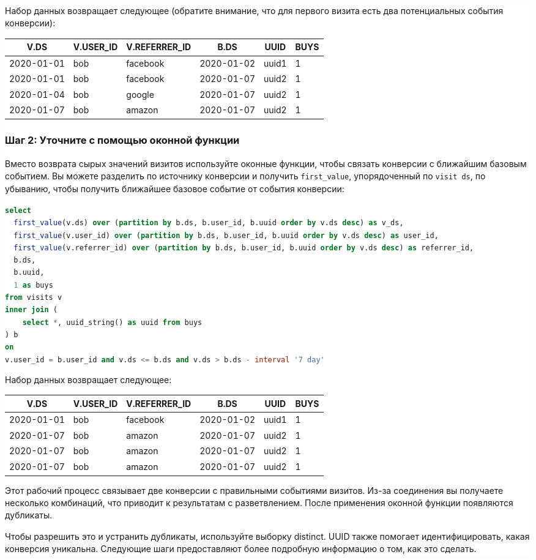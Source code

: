 ```sql
```

Набор данных возвращает следующее (обратите внимание, что для первого визита есть два потенциальных события конверсии):

| V.DS | V.USER_ID | V.REFERRER_ID | B.DS | UUID | BUYS |
| --- | --- | --- | --- | --- | --- |
| 2020-01-01 | bob | facebook | 2020-01-02 | uuid1 | 1 |
| 2020-01-01 | bob | facebook | 2020-01-07 | uuid2 | 1 |
| 2020-01-04 | bob | google | 2020-01-07 | uuid2 | 1 |
| 2020-01-07 | bob | amazon | 2020-01-07 | uuid2 | 1 |

### Шаг 2: Уточните с помощью оконной функции

Вместо возврата сырых значений визитов используйте оконные функции, чтобы связать конверсии с ближайшим базовым событием. Вы можете разделить по источнику конверсии и получить `first_value`, упорядоченный по `visit ds`, по убыванию, чтобы получить ближайшее базовое событие от события конверсии:

```sql
select
  first_value(v.ds) over (partition by b.ds, b.user_id, b.uuid order by v.ds desc) as v_ds,
  first_value(v.user_id) over (partition by b.ds, b.user_id, b.uuid order by v.ds desc) as user_id,
  first_value(v.referrer_id) over (partition by b.ds, b.user_id, b.uuid order by v.ds desc) as referrer_id,
  b.ds,
  b.uuid,
  1 as buys
from visits v
inner join (
    select *, uuid_string() as uuid from buys
) b
on
v.user_id = b.user_id and v.ds <= b.ds and v.ds > b.ds - interval '7 day'
```

Набор данных возвращает следующее:

| V.DS | V.USER_ID | V.REFERRER_ID | B.DS | UUID | BUYS |
| --- | --- | --- | --- | --- | --- |
| 2020-01-01 | bob | facebook | 2020-01-02 | uuid1 | 1 |
| 2020-01-07 | bob | amazon | 2020-01-07 | uuid2 | 1 |
| 2020-01-07 | bob | amazon | 2020-01-07 | uuid2 | 1 |
| 2020-01-07 | bob | amazon | 2020-01-07 | uuid2 | 1 |

Этот рабочий процесс связывает две конверсии с правильными событиями визитов. Из-за соединения вы получаете несколько комбинаций, что приводит к результатам с разветвлением. После применения оконной функции появляются дубликаты.

Чтобы разрешить это и устранить дубликаты, используйте выборку distinct. UUID также помогает идентифицировать, какая конверсия уникальна. Следующие шаги предоставляют более подробную информацию о том, как это сделать.
